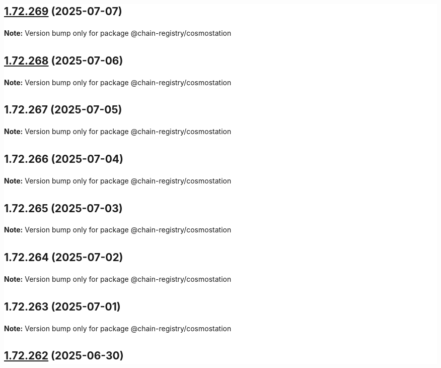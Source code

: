 


## [1.72.269](https://github.com/hyperweb-io/chain-registry/compare/@chain-registry/cosmostation@1.72.268...@chain-registry/cosmostation@1.72.269) (2025-07-07)

**Note:** Version bump only for package @chain-registry/cosmostation





## [1.72.268](https://github.com/hyperweb-io/chain-registry/compare/@chain-registry/cosmostation@2.0.18...@chain-registry/cosmostation@1.72.268) (2025-07-06)

**Note:** Version bump only for package @chain-registry/cosmostation





## 1.72.267 (2025-07-05)

**Note:** Version bump only for package @chain-registry/cosmostation





## 1.72.266 (2025-07-04)

**Note:** Version bump only for package @chain-registry/cosmostation





## 1.72.265 (2025-07-03)

**Note:** Version bump only for package @chain-registry/cosmostation





## 1.72.264 (2025-07-02)

**Note:** Version bump only for package @chain-registry/cosmostation





## 1.72.263 (2025-07-01)

**Note:** Version bump only for package @chain-registry/cosmostation





## [1.72.262](https://github.com/hyperweb-io/chain-registry/compare/@chain-registry/cosmostation@1.72.261...@chain-registry/cosmostation@1.72.262) (2025-06-30)
